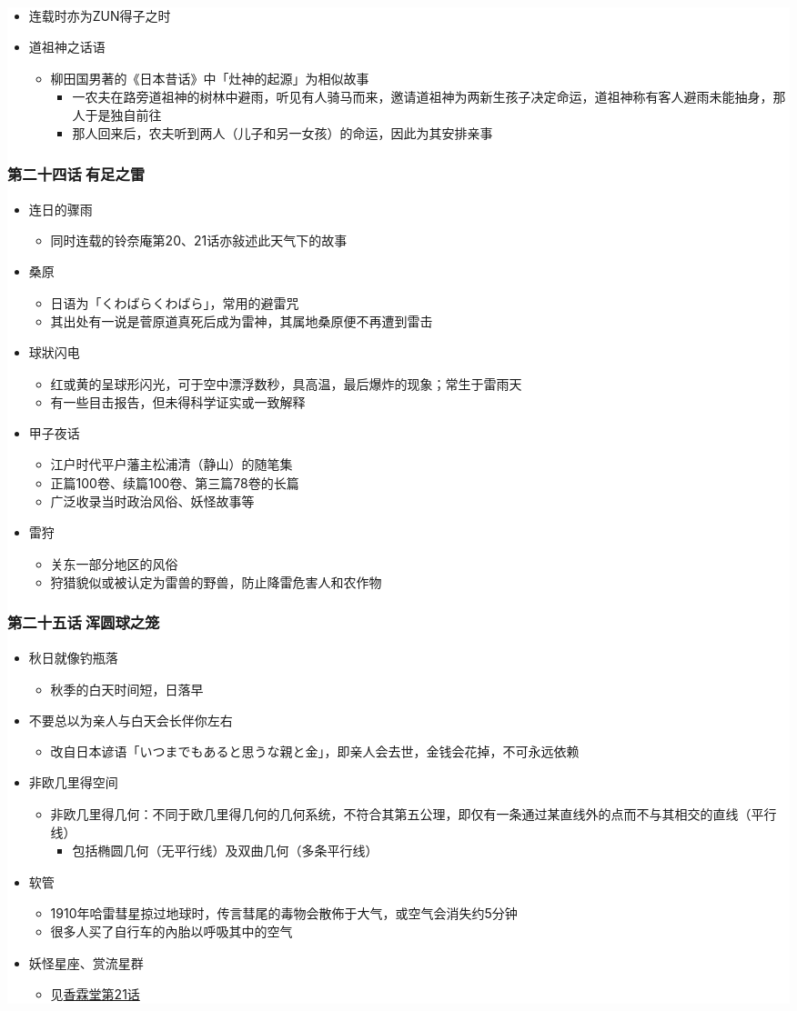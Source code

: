   - 连载时亦为ZUN得子之时


- 道祖神之话语
  - 柳田国男著的《日本昔话》中「灶神的起源」为相似故事
    - 一农夫在路旁道祖神的树林中避雨，听见有人骑马而来，邀请道祖神为两新生孩子决定命运，道祖神称有客人避雨未能抽身，那人于是独自前往
    - 那人回来后，农夫听到两人（儿子和另一女孩）的命运，因此为其安排亲事




### 第二十四话 有足之雷
- 连日的骤雨
  - 同时连载的铃奈庵第20、21话亦敍述此天气下的故事


- 桑原
  - 日语为「くわばらくわばら」，常用的避雷咒
  - 其出处有一说是菅原道真死后成为雷神，其属地桑原便不再遭到雷击


- 球狀闪电
  - 红或黄的呈球形闪光，可于空中漂浮数秒，具高温，最后爆炸的现象；常生于雷雨天
  - 有一些目击报告，但未得科学证实或一致解释


- 甲子夜话
  - 江户时代平户藩主松浦清（静山）的随笔集
  - 正篇100卷、续篇100卷、第三篇78卷的长篇
  - 广泛收录当时政治风俗、妖怪故事等


- 雷狩
  - 关东一部分地区的风俗
  - 狩猎貌似或被认定为雷兽的野兽，防止降雷危害人和农作物



### 第二十五话 浑圆球之笼
- 秋日就像钓瓶落
  - 秋季的白天时间短，日落早


- 不要总以为亲人与白天会长伴你左右
  - 改自日本谚语「いつまでもあると思うな親と金」，即亲人会去世，金钱会花掉，不可永远依赖


- 非欧几里得空间
  - 非欧几里得几何：不同于欧几里得几何的几何系统，不符合其第五公理，即仅有一条通过某直线外的点而不与其相交的直线（平行线）
    - 包括椭圆几何（无平行线）及双曲几何（多条平行线）



- 软管
  - 1910年哈雷彗星掠过地球时，传言彗尾的毒物会散佈于大气，或空气会消失约5分钟
  - 很多人买了自行车的內胎以呼吸其中的空气


- 妖怪星座、赏流星群
  - 见[香霖堂第21话](./东方香霖堂-第21话.md)

